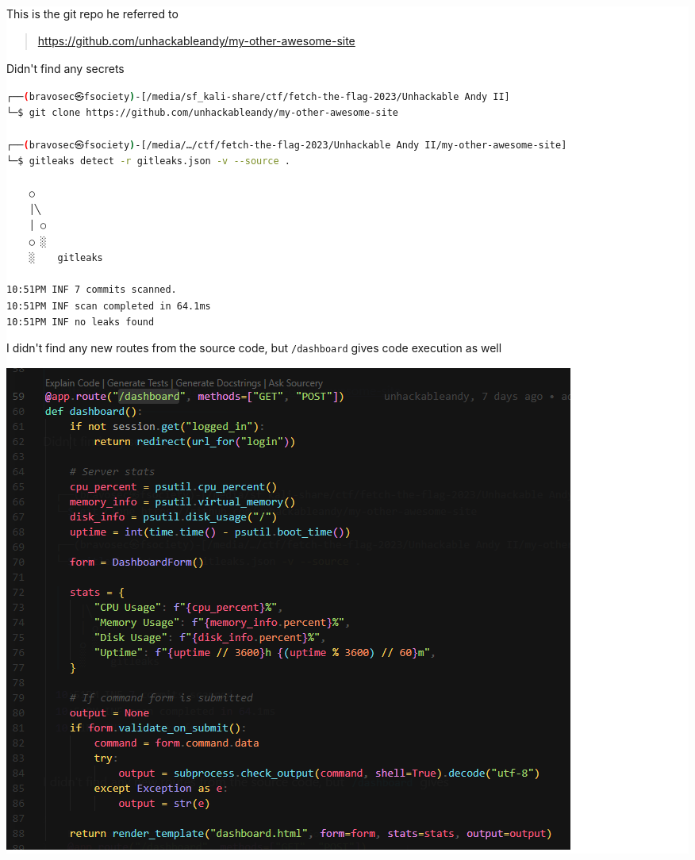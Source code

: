 This is the git repo he referred to

> https://github.com/unhackableandy/my-other-awesome-site

Didn't find any secrets

```bash
┌──(bravosec㉿fsociety)-[/media/sf_kali-share/ctf/fetch-the-flag-2023/Unhackable Andy II]
└─$ git clone https://github.com/unhackableandy/my-other-awesome-site

┌──(bravosec㉿fsociety)-[/media/…/ctf/fetch-the-flag-2023/Unhackable Andy II/my-other-awesome-site]
└─$ gitleaks detect -r gitleaks.json -v --source .

    ○
    │╲
    │ ○
    ○ ░
    ░    gitleaks

10:51PM INF 7 commits scanned.
10:51PM INF scan completed in 64.1ms
10:51PM INF no leaks found
```

I didn't find any new routes from the source code, but `/dashboard` gives code execution as well

![](attachment/36fb7920315237a6064241bba6733dd1.png)
